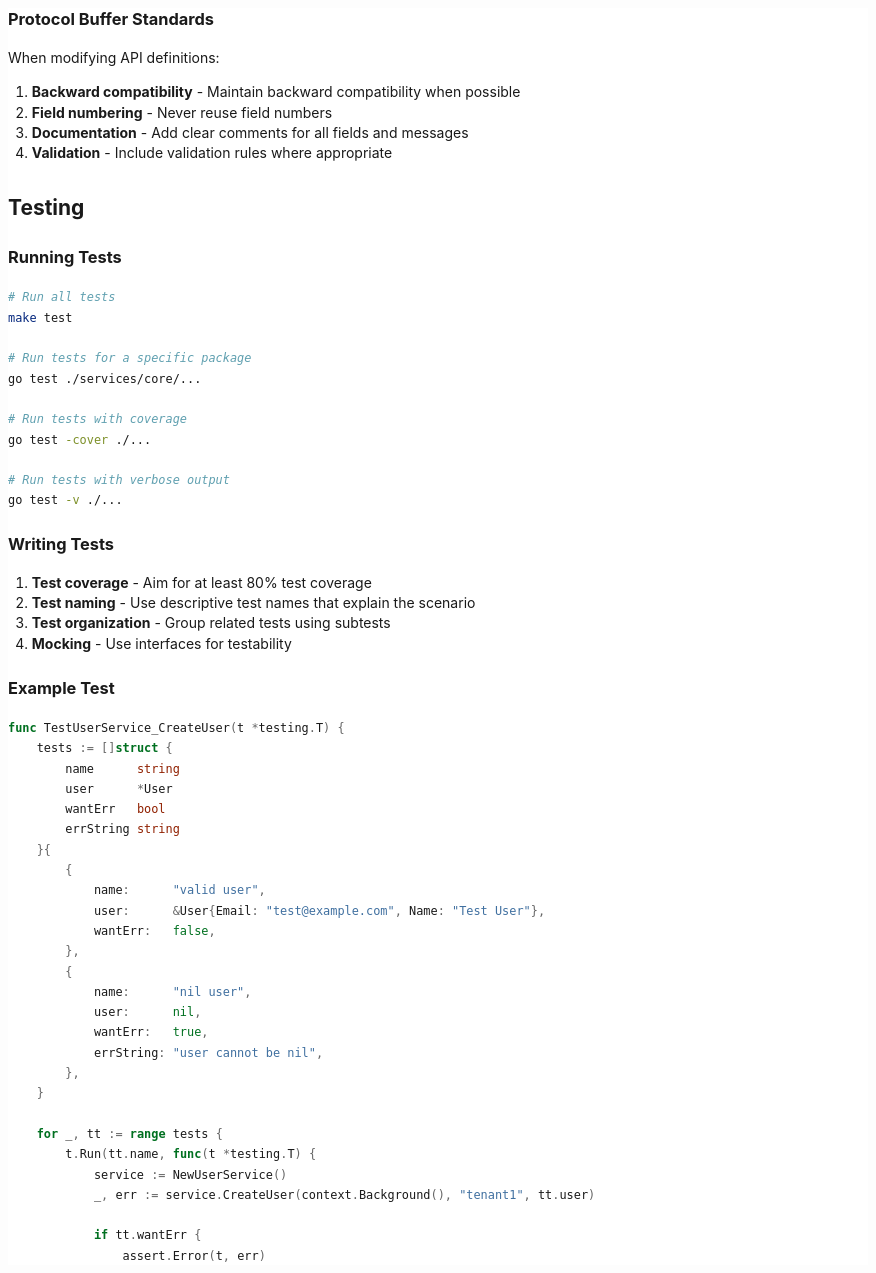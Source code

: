 ### Protocol Buffer Standards

When modifying API definitions:

1. **Backward compatibility** - Maintain backward compatibility when possible
2. **Field numbering** - Never reuse field numbers
3. **Documentation** - Add clear comments for all fields and messages
4. **Validation** - Include validation rules where appropriate

## Testing

### Running Tests

```bash
# Run all tests
make test

# Run tests for a specific package
go test ./services/core/...

# Run tests with coverage
go test -cover ./...

# Run tests with verbose output
go test -v ./...
```

### Writing Tests

1. **Test coverage** - Aim for at least 80% test coverage
2. **Test naming** - Use descriptive test names that explain the scenario
3. **Test organization** - Group related tests using subtests
4. **Mocking** - Use interfaces for testability

### Example Test

```go
func TestUserService_CreateUser(t *testing.T) {
    tests := []struct {
        name      string
        user      *User
        wantErr   bool
        errString string
    }{
        {
            name:      "valid user",
            user:      &User{Email: "test@example.com", Name: "Test User"},
            wantErr:   false,
        },
        {
            name:      "nil user",
            user:      nil,
            wantErr:   true,
            errString: "user cannot be nil",
        },
    }
    
    for _, tt := range tests {
        t.Run(tt.name, func(t *testing.T) {
            service := NewUserService()
            _, err := service.CreateUser(context.Background(), "tenant1", tt.user)
            
            if tt.wantErr {
                assert.Error(t, err)
```